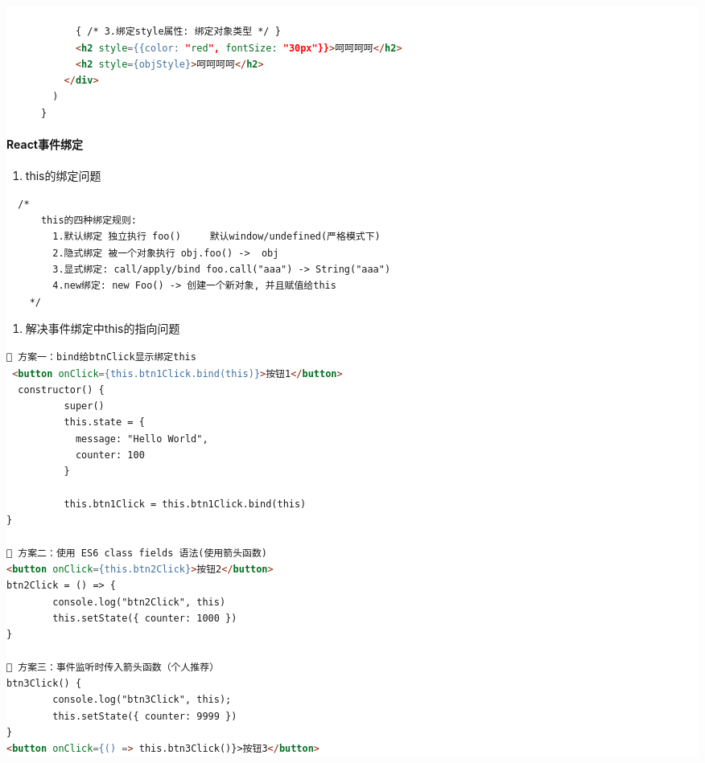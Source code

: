 ```html
             
            { /* 3.绑定style属性: 绑定对象类型 */ }
            <h2 style={{color: "red", fontSize: "30px"}}>呵呵呵呵</h2>
            <h2 style={objStyle}>呵呵呵呵</h2>
          </div>
        )
      }
```



#### React事件绑定

1. this的绑定问题

```html
  /*
      this的四种绑定规则:
        1.默认绑定 独立执行 foo()     默认window/undefined(严格模式下)
        2.隐式绑定 被一个对象执行 obj.foo() ->  obj
        3.显式绑定: call/apply/bind foo.call("aaa") -> String("aaa")
        4.new绑定: new Foo() -> 创建一个新对象, 并且赋值给this
    */
```

1. 解决事件绑定中this的指向问题

   

```html
 方案一：bind给btnClick显示绑定this
 <button onClick={this.btn1Click.bind(this)}>按钮1</button>
  constructor() {
          super()
          this.state = {
            message: "Hello World",
            counter: 100
          }
  
          this.btn1Click = this.btn1Click.bind(this)
}

 方案二：使用 ES6 class fields 语法(使用箭头函数)
<button onClick={this.btn2Click}>按钮2</button>
btn2Click = () => {
        console.log("btn2Click", this)
        this.setState({ counter: 1000 })
}

 方案三：事件监听时传入箭头函数（个人推荐）
btn3Click() {
        console.log("btn3Click", this);
        this.setState({ counter: 9999 })
}
<button onClick={() => this.btn3Click()}>按钮3</button>
```

